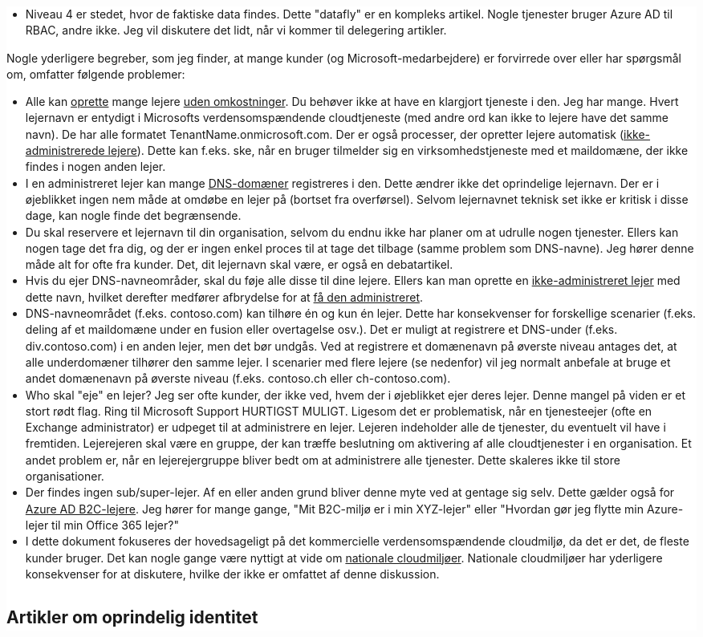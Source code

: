 - Niveau 4 er stedet, hvor de faktiske data findes. Dette "datafly" er en kompleks artikel. Nogle tjenester bruger Azure AD til RBAC, andre ikke. Jeg vil diskutere det lidt, når vi kommer til delegering artikler.

Nogle yderligere begreber, som jeg finder, at mange kunder (og Microsoft-medarbejdere) er forvirrede over eller har spørgsmål om, omfatter følgende problemer:

- Alle kan [oprette](/azure/active-directory/fundamentals/active-directory-access-create-new-tenant) mange lejere [uden omkostninger](https://azure.microsoft.com/pricing/details/active-directory/). Du behøver ikke at have en klargjort tjeneste i den. Jeg har mange. Hvert lejernavn er entydigt i Microsofts verdensomspændende cloudtjeneste (med andre ord kan ikke to lejere have det samme navn). De har alle formatet TenantName.onmicrosoft.com. Der er også processer, der opretter lejere automatisk ([ikke-administrerede lejere](/azure/active-directory/users-groups-roles/directory-self-service-signup)). Dette kan f.eks. ske, når en bruger tilmelder sig en virksomhedstjeneste med et maildomæne, der ikke findes i nogen anden lejer.
- I en administreret lejer kan mange [DNS-domæner](/azure/active-directory/fundamentals/add-custom-domain) registreres i den. Dette ændrer ikke det oprindelige lejernavn. Der er i øjeblikket ingen nem måde at omdøbe en lejer på (bortset fra overførsel). Selvom lejernavnet teknisk set ikke er kritisk i disse dage, kan nogle finde det begrænsende.
- Du skal reservere et lejernavn til din organisation, selvom du endnu ikke har planer om at udrulle nogen tjenester. Ellers kan nogen tage det fra dig, og der er ingen enkel proces til at tage det tilbage (samme problem som DNS-navne). Jeg hører denne måde alt for ofte fra kunder. Det, dit lejernavn skal være, er også en debatartikel.
- Hvis du ejer DNS-navneområder, skal du føje alle disse til dine lejere. Ellers kan man oprette en [ikke-administreret lejer](/azure/active-directory/users-groups-roles/directory-self-service-signup) med dette navn, hvilket derefter medfører afbrydelse for at [få den administreret](/azure/active-directory/users-groups-roles/domains-admin-takeover).
- DNS-navneområdet (f.eks. contoso.com) kan tilhøre én og kun én lejer. Dette har konsekvenser for forskellige scenarier (f.eks. deling af et maildomæne under en fusion eller overtagelse osv.). Det er muligt at registrere et DNS-under (f.eks. div.contoso.com) i en anden lejer, men det bør undgås. Ved at registrere et domænenavn på øverste niveau antages det, at alle underdomæner tilhører den samme lejer. I scenarier med flere lejere (se nedenfor) vil jeg normalt anbefale at bruge et andet domænenavn på øverste niveau (f.eks. contoso.ch eller ch-contoso.com).
- Who skal "eje" en lejer? Jeg ser ofte kunder, der ikke ved, hvem der i øjeblikket ejer deres lejer. Denne mangel på viden er et stort rødt flag. Ring til Microsoft Support HURTIGST MULIGT. Ligesom det er problematisk, når en tjenesteejer (ofte en Exchange administrator) er udpeget til at administrere en lejer. Lejeren indeholder alle de tjenester, du eventuelt vil have i fremtiden. Lejerejeren skal være en gruppe, der kan træffe beslutning om aktivering af alle cloudtjenester i en organisation. Et andet problem er, når en lejerejergruppe bliver bedt om at administrere alle tjenester. Dette skaleres ikke til store organisationer.
- Der findes ingen sub/super-lejer. Af en eller anden grund bliver denne myte ved at gentage sig selv. Dette gælder også for [Azure AD B2C-lejere](/azure/active-directory-b2c/). Jeg hører for mange gange, "Mit B2C-miljø er i min XYZ-lejer" eller "Hvordan gør jeg flytte min Azure-lejer til min Office 365 lejer?"
- I dette dokument fokuseres der hovedsageligt på det kommercielle verdensomspændende cloudmiljø, da det er det, de fleste kunder bruger. Det kan nogle gange være nyttigt at vide om [nationale cloudmiljøer](/azure/active-directory/develop/authentication-national-cloud). Nationale cloudmiljøer har yderligere konsekvenser for at diskutere, hvilke der ikke er omfattet af denne diskussion.

## <a name="baseline-identity-articles"></a>Artikler om oprindelig identitet
